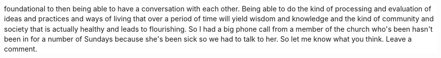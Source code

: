 foundational to then being able to have a conversation with each other. Being able to do the kind of processing and evaluation of ideas and practices and ways of living that over a period of time will yield wisdom and knowledge and the kind of community and society that is actually healthy and leads to flourishing. So I had a big phone call from a member of the church who's been hasn't been in for a number of Sundays because she's been sick so we had to talk to her. So let me know what you think. Leave a comment.